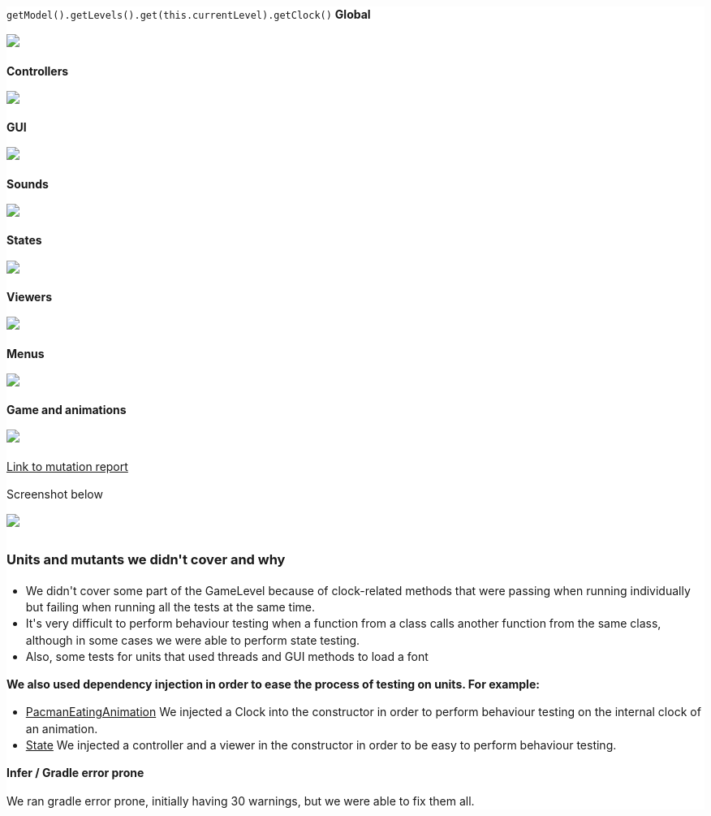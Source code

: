 ```getModel().getLevels().get(this.currentLevel).getClock()```
**Global**

![](https://cdn.discordapp.com/attachments/1019715937009672223/1055896771877949480/image.png)

**Controllers**

![](https://cdn.discordapp.com/attachments/1019715937009672223/1055896967563194468/image.png)

**GUI**

![](https://cdn.discordapp.com/attachments/1019715937009672223/1055897095564963901/image.png)

**Sounds**

![](https://cdn.discordapp.com/attachments/1019715937009672223/1055897263253229640/image.png)

**States**

![](https://cdn.discordapp.com/attachments/1019715937009672223/1055897431637762118/image.png)

**Viewers**

![](https://cdn.discordapp.com/attachments/1019715937009672223/1055897594867499069/image.png)

**Menus**

![](https://cdn.discordapp.com/attachments/1019715937009672223/1055639900361334904/image.png)

**Game and animations**

![](https://cdn.discordapp.com/attachments/1019715937009672223/1055898098687299624/image.png)

[Link to mutation report](https://github.com/FEUP-LDTS-2022/project-l01gr01/blob/master/pitest/index.html)

Screenshot below

![](https://cdn.discordapp.com/attachments/1019715937009672223/1055873944336470086/image.png)

### Units and mutants we didn't cover and why

- We didn't cover some part of the GameLevel because of clock-related methods that were passing when running
individually but failing when running all the tests at the same time.
- It's very difficult to perform behaviour testing when a function from a class calls another function from the same class, although
in some cases we were able to perform state testing.
- Also, some tests for units that used threads and GUI methods to load a font

**We also used dependency injection in order to ease the process of testing on units. For example:**
- [PacmanEatingAnimation](https://github.com/FEUP-LDTS-2022/project-l01gr01/blob/master/src/main/java/org/ldts/pacman/models/game/entities/pacman/animations/PacmanEatingAnimation.java)
We injected a Clock into the constructor in order to perform behaviour testing on the internal clock of an animation.
- [State](https://github.com/FEUP-LDTS-2022/project-l01gr01/blob/master/src/main/java/org/ldts/pacman/states/State.java) We injected
a controller and a viewer in the constructor in order to be easy to perform
behaviour testing.

**Infer / Gradle error prone**

We ran gradle error prone, initially having 30 warnings, but we were able to fix them all.
```